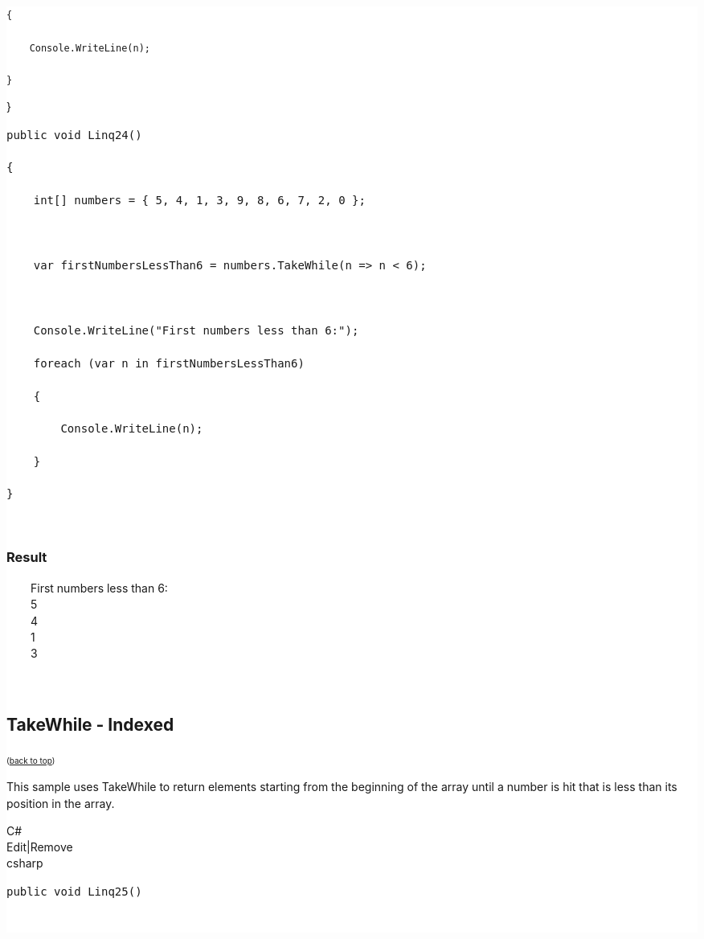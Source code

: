     {
 
        Console.WriteLine(n);
 
    }
 
}</pre>
<div class="preview">
<pre class="js">public&nbsp;<span class="js__operator">void</span>&nbsp;Linq24()&nbsp;
&nbsp;&nbsp;
<span class="js__brace">{</span>&nbsp;
&nbsp;&nbsp;
&nbsp;&nbsp;&nbsp;&nbsp;int[]&nbsp;numbers&nbsp;=&nbsp;<span class="js__brace">{</span>&nbsp;<span class="js__num">5</span>,&nbsp;<span class="js__num">4</span>,&nbsp;<span class="js__num">1</span>,&nbsp;<span class="js__num">3</span>,&nbsp;<span class="js__num">9</span>,&nbsp;<span class="js__num">8</span>,&nbsp;<span class="js__num">6</span>,&nbsp;<span class="js__num">7</span>,&nbsp;<span class="js__num">2</span>,&nbsp;<span class="js__num">0</span>&nbsp;<span class="js__brace">}</span>;&nbsp;
&nbsp;&nbsp;
&nbsp;&nbsp;
&nbsp;&nbsp;
&nbsp;&nbsp;&nbsp;&nbsp;<span class="js__statement">var</span>&nbsp;firstNumbersLessThan6&nbsp;=&nbsp;numbers.TakeWhile(n&nbsp;=&gt;&nbsp;n&nbsp;&lt;&nbsp;<span class="js__num">6</span>);&nbsp;
&nbsp;&nbsp;
&nbsp;&nbsp;
&nbsp;&nbsp;
&nbsp;&nbsp;&nbsp;&nbsp;Console.WriteLine(<span class="js__string">&quot;First&nbsp;numbers&nbsp;less&nbsp;than&nbsp;6:&quot;</span>);&nbsp;
&nbsp;&nbsp;
&nbsp;&nbsp;&nbsp;&nbsp;foreach&nbsp;(<span class="js__statement">var</span>&nbsp;n&nbsp;<span class="js__operator">in</span>&nbsp;firstNumbersLessThan6)&nbsp;
&nbsp;&nbsp;
&nbsp;&nbsp;&nbsp;&nbsp;<span class="js__brace">{</span>&nbsp;
&nbsp;&nbsp;
&nbsp;&nbsp;&nbsp;&nbsp;&nbsp;&nbsp;&nbsp;&nbsp;Console.WriteLine(n);&nbsp;
&nbsp;&nbsp;
&nbsp;&nbsp;&nbsp;&nbsp;<span class="js__brace">}</span>&nbsp;
&nbsp;&nbsp;
<span class="js__brace">}</span></pre>
</div>
</div>
</div>
<p>&nbsp;</p>
</div>
<div class="BostonPostCard">
<h3>Result</h3>
<p style="padding-left:30px">First numbers less than 6:<br>
5<br>
4<br>
1<br>
3</p>
<p style="padding-left:30px">&nbsp;</p>
<h2 id="TakeWhileIndexed">TakeWhile - Indexed</h2>
<p><span style="font-size:x-small">(<a href="#Introduction">back to top</a>)</span></p>
<p>This sample uses TakeWhile to return elements starting from the beginning of the array until a number is hit that is less than its position in the array.</p>
<div class="scriptcode">
<div class="pluginEditHolder" pluginCommand="mceScriptCode">
<div class="title"><span>C#</span></div>
<div class="pluginLinkHolder"><span class="pluginEditHolderLink">Edit</span>|<span class="pluginRemoveHolderLink">Remove</span></div>
<span class="hidden">csharp</span>
<pre class="hidden">public void Linq25()
 